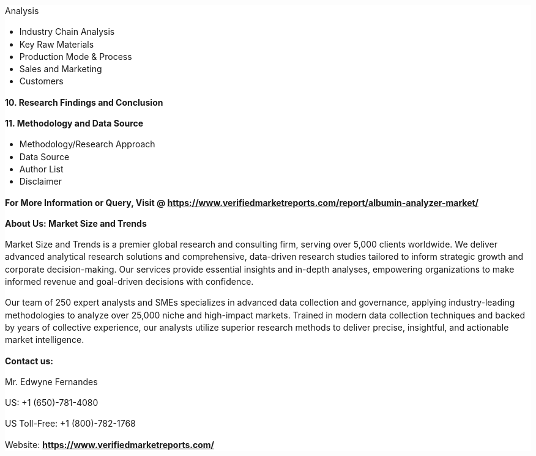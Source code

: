 Analysis</strong></p><ul><li>Industry Chain Analysis</li><li>Key Raw Materials</li><li>Production Mode &amp; Process</li><li>Sales and Marketing</li><li>Customers</li></ul><p><strong>10. Research Findings and Conclusion</strong></p><p><strong>11. Methodology and Data Source</strong></p><ul><li>Methodology/Research Approach</li><li>Data Source</li><li>Author List</li><li>Disclaimer</li></ul></p><p><strong>For More Information or Query, Visit @ <a href="https://www.verifiedmarketreports.com/report/albumin-analyzer-market/">https://www.verifiedmarketreports.com/report/albumin-analyzer-market/</a></strong></p><p><strong>About Us: Market Size and Trends</strong></p><p>Market Size and Trends is a premier global research and consulting firm, serving over 5,000 clients worldwide. We deliver advanced analytical research solutions and comprehensive, data-driven research studies tailored to inform strategic growth and corporate decision-making. Our services provide essential insights and in-depth analyses, empowering organizations to make informed revenue and goal-driven decisions with confidence.</p><p>Our team of 250 expert analysts and SMEs specializes in advanced data collection and governance, applying industry-leading methodologies to analyze over 25,000 niche and high-impact markets. Trained in modern data collection techniques and backed by years of collective experience, our analysts utilize superior research methods to deliver precise, insightful, and actionable market intelligence.</p><p><strong>Contact us:</strong></p><p>Mr. Edwyne Fernandes</p><p>US: +1 (650)-781-4080</p><p>US Toll-Free: +1 (800)-782-1768</p><p>Website: <strong><a href="https://www.verifiedmarketreports.com/">https://www.verifiedmarketreports.com/</a></strong></p>
